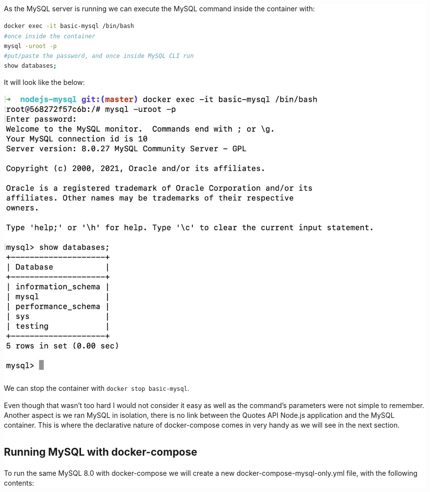 As the MySQL server is running we can execute the MySQL command inside the container with:

```bash
docker exec -it basic-mysql /bin/bash
#once inside the container 
mysql -uroot -p
#put/paste the password, and once inside MySQL CLI run
show databases;
```

It will look like the below:

<img class="center" loading="lazy" src="/images/mysql-docker-compose/02mysql-docker.jpg" title="Use MySQL with Docker going inside the container" alt="Use MySQL with Docker going inside the container">

We can stop the container with `docker stop basic-mysql`. 

Even though that wasn’t too hard I would not consider it easy as well as the command’s parameters were not simple to remember. Another aspect is we ran MySQL in isolation, there is no link between the Quotes API Node.js application and the MySQL container.  This is where the declarative nature of docker-compose comes in very handy as we will see in the next section.

## Running MySQL with docker-compose

To run the same MySQL 8.0 with docker-compose we will create a new docker-compose-mysql-only.yml file, with the following contents:
